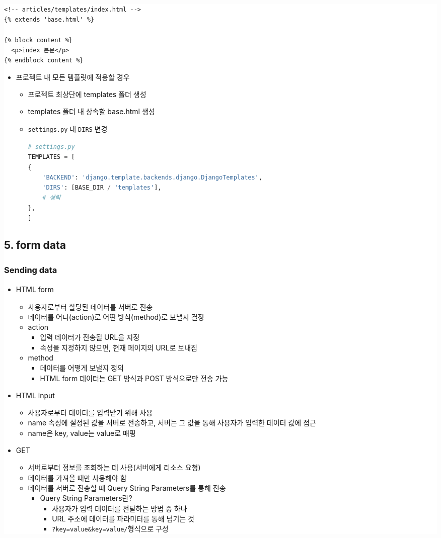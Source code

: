   
  ```django
  <!-- articles/templates/index.html -->
  {% extends 'base.html' %}
  
  {% block content %}
    <p>index 본문</p>
  {% endblock content %}
  ```
  
  - 프로젝트 내 모든 템플릿에 적용할 경우
    - 프로젝트 최상단에 templates 폴더 생성
    - templates 폴더 내 상속할 base.html 생성
    - `settings.py` 내 `DIRS` 변경
      
      ```python
      # settings.py
      TEMPLATES = [
      {
          'BACKEND': 'django.template.backends.django.DjangoTemplates',
          'DIRS': [BASE_DIR / 'templates'],
          # 생략
      },
      ]
      ```

## 5. form data

### Sending data

- HTML form
  
  - 사용자로부터 할당된 데이터를 서버로 전송
  - 데이터를 어디(action)로 어떤 방식(method)로 보낼지 결정
  - action
    - 입력 데이터가 전송될 URL을 지정
    - 속성을 지정하지 않으면, 현재 페이지의 URL로 보내짐
  - method
    - 데이터를 어떻게 보낼지 정의
    - HTML form 데이터는 GET 방식과 POST 방식으로만 전송 가능

- HTML input
  
  - 사용자로부터 데이터를 입력받기 위해 사용
  - name 속성에 설정된 값을 서버로 전송하고, 서버는 그 값을 통해 사용자가 입력한 데이터 값에 접근
  - name은 key, value는 value로 매핑

- GET
  
  - 서버로부터 정보를 조회하는 데 사용(서버에게 리소스 요청)
  - 데이터를 가져올 때만 사용해야 함
  - 데이터를 서버로 전송할 때 Query String Parameters를 통해 전송
    - Query String Parameters란?
      - 사용자가 입력 데이터를 전달하는 방법 중 하나
      - URL 주소에 데이터를 파라미터를 통해 넘기는 것
      - `?key=value&key=value/`형식으로 구성
